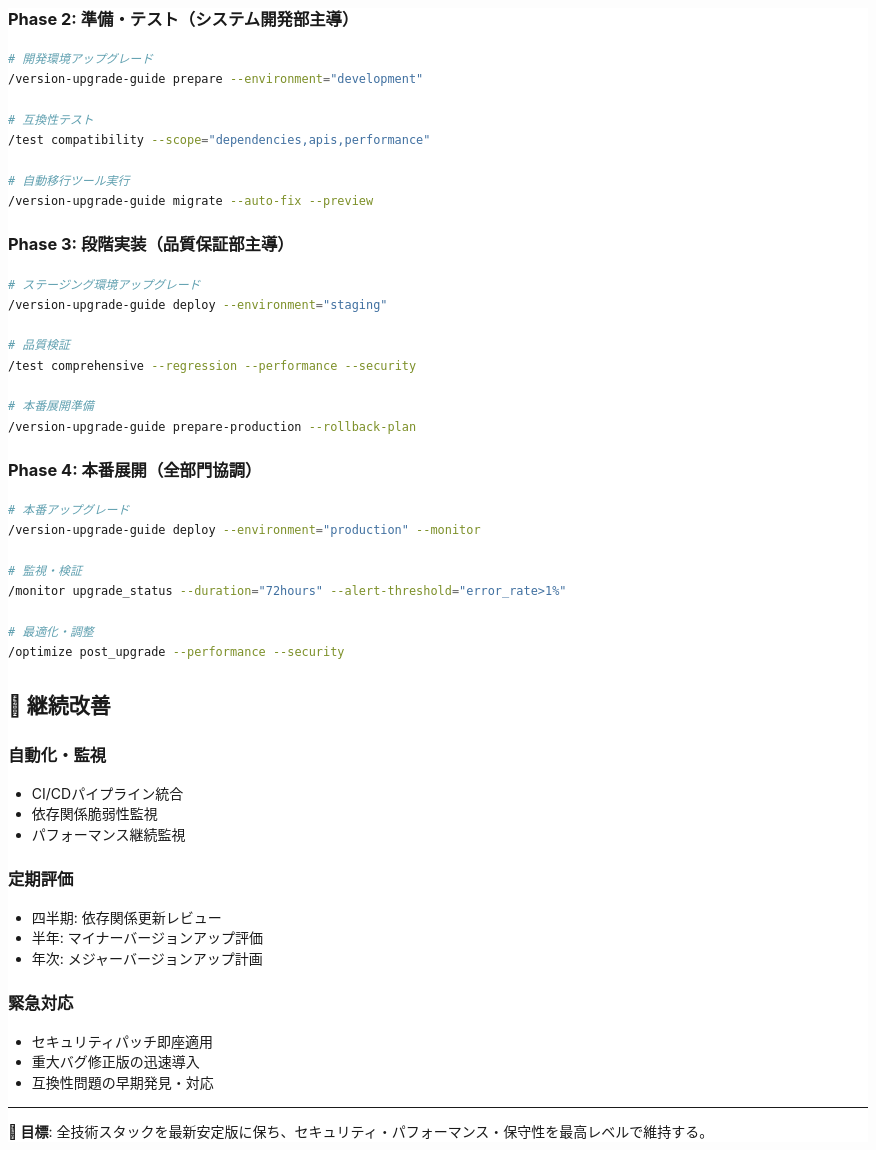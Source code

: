### Phase 2: 準備・テスト（システム開発部主導）
```bash
# 開発環境アップグレード
/version-upgrade-guide prepare --environment="development"

# 互換性テスト
/test compatibility --scope="dependencies,apis,performance"

# 自動移行ツール実行
/version-upgrade-guide migrate --auto-fix --preview
```

### Phase 3: 段階実装（品質保証部主導）
```bash
# ステージング環境アップグレード
/version-upgrade-guide deploy --environment="staging"

# 品質検証
/test comprehensive --regression --performance --security

# 本番展開準備
/version-upgrade-guide prepare-production --rollback-plan
```

### Phase 4: 本番展開（全部門協調）
```bash
# 本番アップグレード
/version-upgrade-guide deploy --environment="production" --monitor

# 監視・検証
/monitor upgrade_status --duration="72hours" --alert-threshold="error_rate>1%"

# 最適化・調整
/optimize post_upgrade --performance --security
```

## 🎯 継続改善

### 自動化・監視
- CI/CDパイプライン統合
- 依存関係脆弱性監視
- パフォーマンス継続監視

### 定期評価
- 四半期: 依存関係更新レビュー
- 半年: マイナーバージョンアップ評価  
- 年次: メジャーバージョンアップ計画

### 緊急対応
- セキュリティパッチ即座適用
- 重大バグ修正版の迅速導入
- 互換性問題の早期発見・対応

---

**🎯 目標**: 全技術スタックを最新安定版に保ち、セキュリティ・パフォーマンス・保守性を最高レベルで維持する。